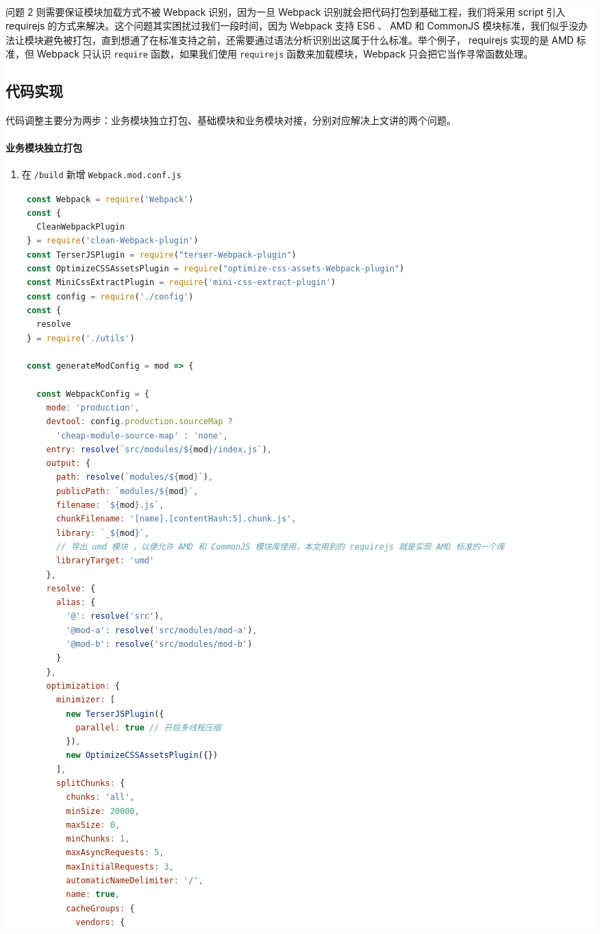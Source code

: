 问题 2 则需要保证模块加载方式不被 Webpack 识别，因为一旦 Webpack 识别就会把代码打包到基础工程，我们将采用 script 引入 requirejs 的方式来解决。这个问题其实困扰过我们一段时间，因为 Webpack 支持 ES6 、 AMD 和 CommonJS 模块标准，我们似乎没办法让模块避免被打包，直到想通了在标准支持之前，还需要通过语法分析识别出这属于什么标准。举个例子， requirejs 实现的是 AMD 标准，但 Webpack 只认识 `require` 函数，如果我们使用 `requirejs` 函数来加载模块，Webpack 只会把它当作寻常函数处理。

## 代码实现
代码调整主要分为两步：业务模块独立打包、基础模块和业务模块对接，分别对应解决上文讲的两个问题。

#### 业务模块独立打包

1. 在 `/build` 新增 `Webpack.mod.conf.js`
   ```javascript
    const Webpack = require('Webpack')
    const {
      CleanWebpackPlugin
    } = require('clean-Webpack-plugin')
    const TerserJSPlugin = require("terser-Webpack-plugin")
    const OptimizeCSSAssetsPlugin = require("optimize-css-assets-Webpack-plugin")
    const MiniCssExtractPlugin = require('mini-css-extract-plugin')
    const config = require('./config')
    const {
      resolve
    } = require('./utils')

    const generateModConfig = mod => {

      const WebpackConfig = {
        mode: 'production',
        devtool: config.production.sourceMap ?
          'cheap-module-source-map' : 'none',
        entry: resolve(`src/modules/${mod}/index.js`),
        output: {
          path: resolve(`modules/${mod}`),
          publicPath: `modules/${mod}`,
          filename: `${mod}.js`,
          chunkFilename: '[name].[contentHash:5].chunk.js',
          library: `_${mod}`,
          // 导出 umd 模块 ，以便允许 AMD 和 CommonJS 模块库使用，本文用到的 requirejs 就是实现 AMD 标准的一个库
          libraryTarget: 'umd'
        },
        resolve: {
          alias: {
            '@': resolve('src'),
            '@mod-a': resolve('src/modules/mod-a'),
            '@mod-b': resolve('src/modules/mod-b')
          }
        },
        optimization: {
          minimizer: [
            new TerserJSPlugin({
              parallel: true // 开启多线程压缩
            }),
            new OptimizeCSSAssetsPlugin({})
          ],
          splitChunks: {
            chunks: 'all',
            minSize: 20000,
            maxSize: 0,
            minChunks: 1,
            maxAsyncRequests: 5,
            maxInitialRequests: 3,
            automaticNameDelimiter: '/',
            name: true,
            cacheGroups: {
              vendors: {
   ```
